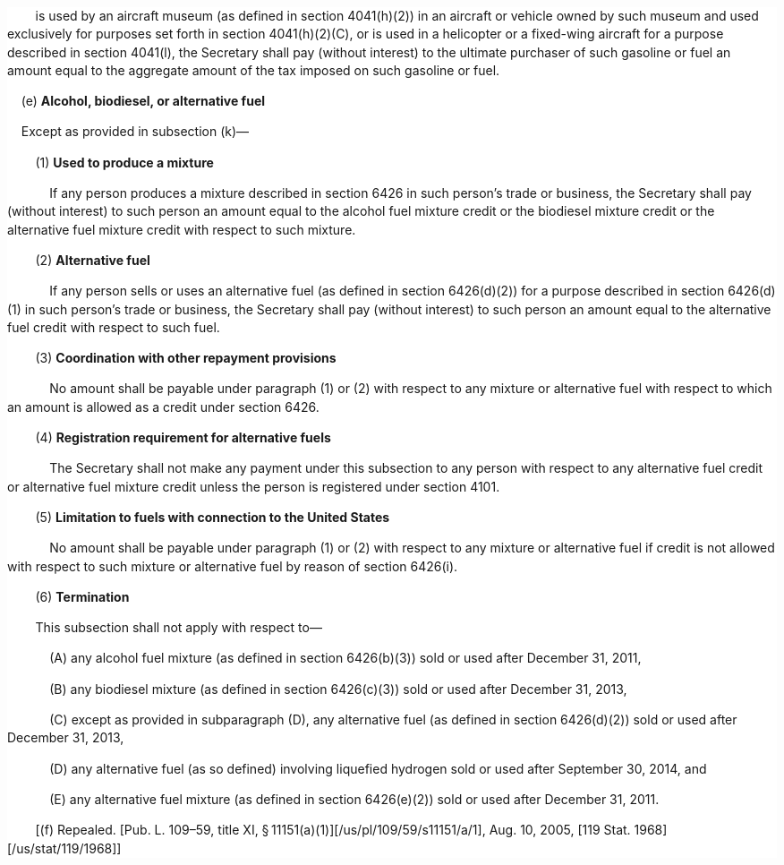         is used by an aircraft museum (as defined in section 4041(h)(2)) in an aircraft or vehicle owned by such museum and used exclusively for purposes set forth in section 4041(h)(2)(C), or is used in a helicopter or a fixed-wing aircraft for a purpose described in section 4041(l), the Secretary shall pay (without interest) to the ultimate purchaser of such gasoline or fuel an amount equal to the aggregate amount of the tax imposed on such gasoline or fuel.

    (e) __Alcohol, biodiesel, or alternative fuel__ 

    Except as provided in subsection (k)—

        (1) __Used to produce a mixture__ 

            If any person produces a mixture described in section 6426 in such person’s trade or business, the Secretary shall pay (without interest) to such person an amount equal to the alcohol fuel mixture credit or the biodiesel mixture credit or the alternative fuel mixture credit with respect to such mixture.

        (2) __Alternative fuel__ 

            If any person sells or uses an alternative fuel (as defined in section 6426(d)(2)) for a purpose described in section 6426(d)(1) in such person’s trade or business, the Secretary shall pay (without interest) to such person an amount equal to the alternative fuel credit with respect to such fuel.

        (3) __Coordination with other repayment provisions__ 

            No amount shall be payable under paragraph (1) or (2) with respect to any mixture or alternative fuel with respect to which an amount is allowed as a credit under section 6426.

        (4) __Registration requirement for alternative fuels__ 

            The Secretary shall not make any payment under this subsection to any person with respect to any alternative fuel credit or alternative fuel mixture credit unless the person is registered under section 4101.

        (5) __Limitation to fuels with connection to the United States__ 

            No amount shall be payable under paragraph (1) or (2) with respect to any mixture or alternative fuel if credit is not allowed with respect to such mixture or alternative fuel by reason of section 6426(i).

        (6) __Termination__ 

        This subsection shall not apply with respect to—

            (A) any alcohol fuel mixture (as defined in section 6426(b)(3)) sold or used after December 31, 2011,

            (B) any biodiesel mixture (as defined in section 6426(c)(3)) sold or used after December 31, 2013,

            (C) except as provided in subparagraph (D), any alternative fuel (as defined in section 6426(d)(2)) sold or used after December 31, 2013,

            (D) any alternative fuel (as so defined) involving liquefied hydrogen sold or used after September 30, 2014, and

            (E) any alternative fuel mixture (as defined in section 6426(e)(2)) sold or used after December 31, 2011.

        \[(f) Repealed. [Pub. L. 109–59, title XI, § 11151(a)(1)][/us/pl/109/59/s11151/a/1], Aug. 10, 2005, [119 Stat. 1968][/us/stat/119/1968]\]
